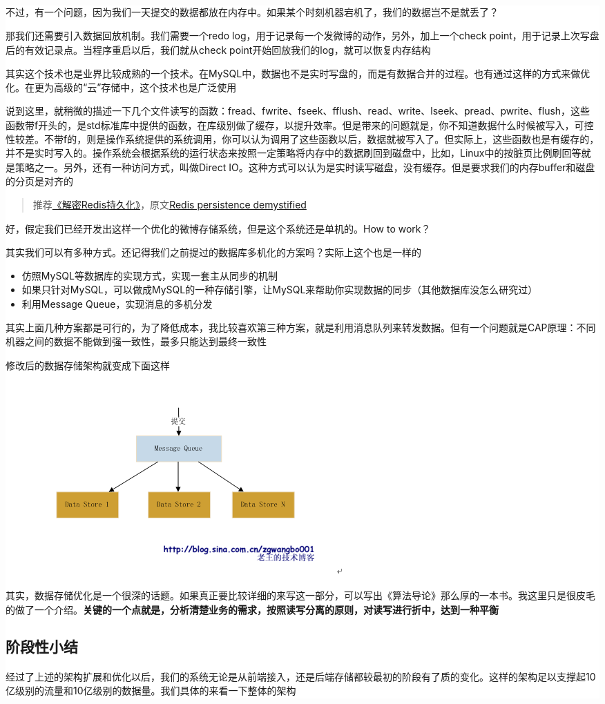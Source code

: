 不过，有一个问题，因为我们一天提交的数据都放在内存中。如果某个时刻机器宕机了，我们的数据岂不是就丢了？

那我们还需要引入数据回放机制。我们需要一个redo log，用于记录每一个发微博的动作，另外，加上一个check point，用于记录上次写盘后的有效记录点。当程序重启以后，我们就从check point开始回放我们的log，就可以恢复内存结构

其实这个技术也是业界比较成熟的一个技术。在MySQL中，数据也不是实时写盘的，而是有数据合并的过程。也有通过这样的方式来做优化。在更为高级的“云”存储中，这个技术也是广泛使用

说到这里，就稍微的描述一下几个文件读写的函数：fread、fwrite、fseek、fflush、read、write、lseek、pread、pwrite、flush，这些函数带f开头的，是std标准库中提供的函数，在库级别做了缓存，以提升效率。但是带来的问题就是，你不知道数据什么时候被写入，可控性较差。不带f的，则是操作系统提供的系统调用，你可以认为调用了这些函数以后，数据就被写入了。但实际上，这些函数也是有缓存的，并不是实时写入的。操作系统会根据系统的运行状态来按照一定策略将内存中的数据刷回到磁盘中，比如，Linux中的按脏页比例刷回等就是策略之一。另外，还有一种访问方式，叫做Direct IO。这种方式可以认为是实时读写磁盘，没有缓存。但是要求我们的内存buffer和磁盘的分页是对齐的

>推荐[《解密Redis持久化》](http://justjavac.com/nosql/2012/04/13/redis-persistence-demystified.html)，原文[Redis persistence demystified](http://antirez.com/post/redis-persistence-demystified.html)

好，假定我们已经开发出这样一个优化的微博存储系统，但是这个系统还是单机的。How to work？

其实我们可以有多种方式。还记得我们之前提过的数据库多机化的方案吗？实际上这个也是一样的

* 仿照MySQL等数据库的实现方式，实现一套主从同步的机制
* 如果只针对MySQL，可以做成MySQL的一种存储引擎，让MySQL来帮助你实现数据的同步（其他数据库没怎么研究过）
* 利用Message Queue，实现消息的多机分发

其实上面几种方案都是可行的，为了降低成本，我比较喜欢第三种方案，就是利用消息队列来转发数据。但有一个问题就是CAP原理：不同机器之间的数据不能做到强一致性，最多只能达到最终一致性

修改后的数据存储架构就变成下面这样

![](../media/image/2018-04-30/20.png)

其实，数据存储优化是一个很深的话题。如果真正要比较详细的来写这一部分，可以写出《算法导论》那么厚的一本书。我这里只是很皮毛的做了一个介绍。**关键的一个点就是，分析清楚业务的需求，按照读写分离的原则，对读写进行折中，达到一种平衡**

## 阶段性小结

经过了上述的架构扩展和优化以后，我们的系统无论是从前端接入，还是后端存储都较最初的阶段有了质的变化。这样的架构足以支撑起10亿级别的流量和10亿级别的数据量。我们具体的来看一下整体的架构
